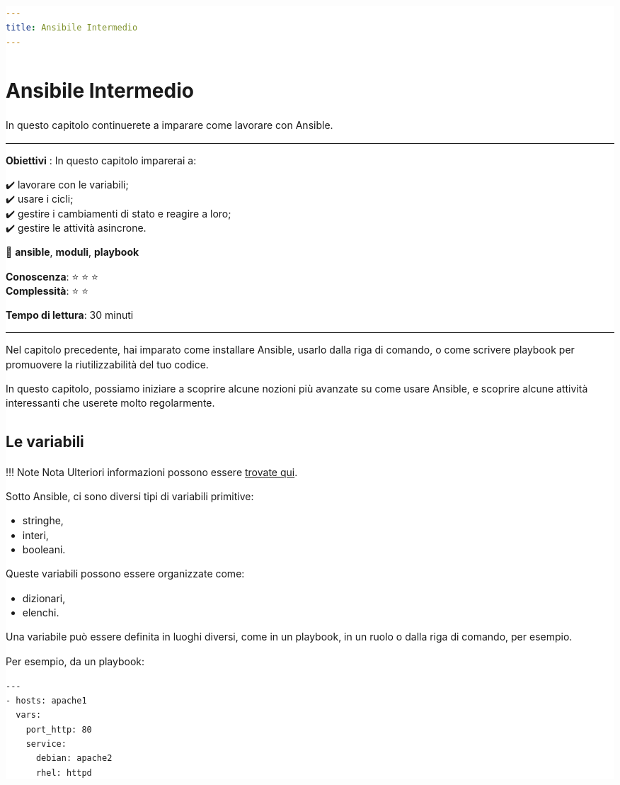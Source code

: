 ```yaml
---
title: Ansibile Intermedio
---
```


# Ansibile Intermedio

In questo capitolo continuerete a imparare come lavorare con Ansible.

****

**Obiettivi** : In questo capitolo imparerai a:

:heavy_check_mark: lavorare con le variabili;       
:heavy_check_mark: usare i cicli;   
:heavy_check_mark: gestire i cambiamenti di stato e reagire a loro;   
:heavy_check_mark: gestire le attività asincrone.

:checkered_flag: **ansible**, **moduli**, **playbook**

**Conoscenza**: :star: :star: :star:     
**Complessità**: :star: :star:

**Tempo di lettura**: 30 minuti

****

Nel capitolo precedente, hai imparato come installare Ansible, usarlo dalla riga di comando, o come scrivere playbook per promuovere la riutilizzabilità del tuo codice.

In questo capitolo, possiamo iniziare a scoprire alcune nozioni più avanzate su come usare Ansible, e scoprire alcune attività interessanti che userete molto regolarmente.

## Le variabili

!!! Note Nota Ulteriori informazioni possono essere [trovate qui](https://docs.ansible.com/ansible/latest/user_guide/playbooks_variables.html).

Sotto Ansible, ci sono diversi tipi di variabili primitive:

* stringhe,
* interi,
* booleani.

Queste variabili possono essere organizzate come:

* dizionari,
* elenchi.

Una variabile può essere definita in luoghi diversi, come in un playbook, in un ruolo o dalla riga di comando, per esempio.

Per esempio, da un playbook:

```
---
- hosts: apache1
  vars:
    port_http: 80
    service:
      debian: apache2
      rhel: httpd
```
